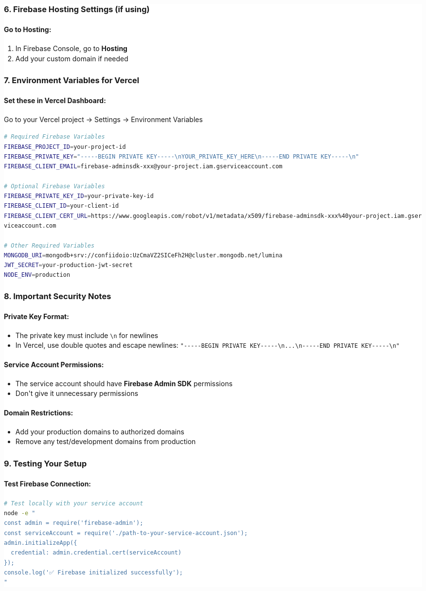 ### 6. **Firebase Hosting Settings (if using)**

#### Go to Hosting:
1. In Firebase Console, go to **Hosting**
2. Add your custom domain if needed

### 7. **Environment Variables for Vercel**

#### Set these in Vercel Dashboard:
Go to your Vercel project → Settings → Environment Variables

```bash
# Required Firebase Variables
FIREBASE_PROJECT_ID=your-project-id
FIREBASE_PRIVATE_KEY="-----BEGIN PRIVATE KEY-----\nYOUR_PRIVATE_KEY_HERE\n-----END PRIVATE KEY-----\n"
FIREBASE_CLIENT_EMAIL=firebase-adminsdk-xxx@your-project.iam.gserviceaccount.com

# Optional Firebase Variables
FIREBASE_PRIVATE_KEY_ID=your-private-key-id
FIREBASE_CLIENT_ID=your-client-id
FIREBASE_CLIENT_CERT_URL=https://www.googleapis.com/robot/v1/metadata/x509/firebase-adminsdk-xxx%40your-project.iam.gserviceaccount.com

# Other Required Variables
MONGODB_URI=mongodb+srv://confiidoio:UzCmaVZ2SICeFh2H@cluster.mongodb.net/lumina
JWT_SECRET=your-production-jwt-secret
NODE_ENV=production
```

### 8. **Important Security Notes**

#### Private Key Format:
- The private key must include `\n` for newlines
- In Vercel, use double quotes and escape newlines: `"-----BEGIN PRIVATE KEY-----\n...\n-----END PRIVATE KEY-----\n"`

#### Service Account Permissions:
- The service account should have **Firebase Admin SDK** permissions
- Don't give it unnecessary permissions

#### Domain Restrictions:
- Add your production domains to authorized domains
- Remove any test/development domains from production

### 9. **Testing Your Setup**

#### Test Firebase Connection:
```bash
# Test locally with your service account
node -e "
const admin = require('firebase-admin');
const serviceAccount = require('./path-to-your-service-account.json');
admin.initializeApp({
  credential: admin.credential.cert(serviceAccount)
});
console.log('✅ Firebase initialized successfully');
"
```
